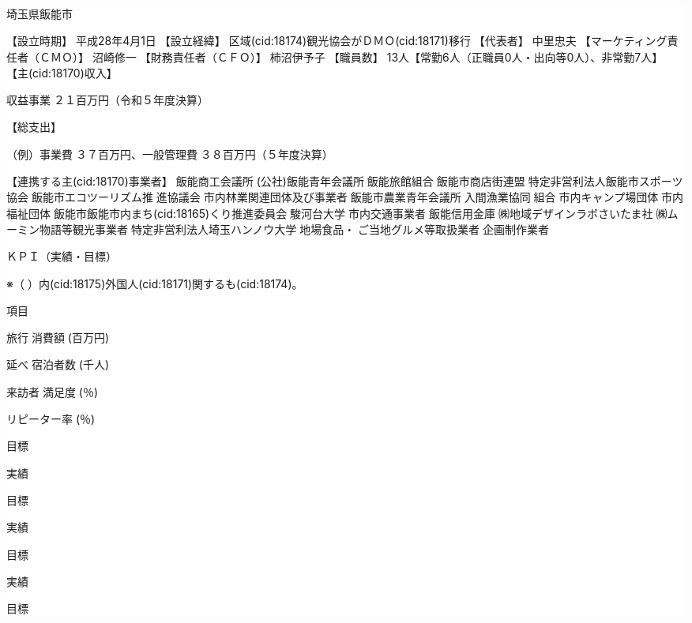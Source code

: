 埼玉県飯能市

【設立時期】 平成28年4月1日
【設立経緯】
区域(cid:18174)観光協会がＤＭＯ(cid:18171)移行
【代表者】 中里忠夫
【マーケティング責任者（ＣＭＯ）】 沼崎修一
【財務責任者（ＣＦＯ）】 柿沼伊予子
【職員数】 13人【常勤6人（正職員0人・出向等0人）、非常勤7人】
【主(cid:18170)収入】

収益事業 ２１百万円（令和５年度決算）

【総支出】

（例）事業費 ３７百万円、一般管理費 ３８百万円（５年度決算）

【連携する主(cid:18170)事業者】 飯能商工会議所 (公社)飯能青年会議所 飯能旅館組合
飯能市商店街連盟 特定非営利法人飯能市スポーツ協会 飯能市エコツーリズム推
進協議会 市内林業関連団体及び事業者 飯能市農業青年会議所 入間漁業協同
組合 市内キャンプ場団体 市内福祉団体 飯能市飯能市内まち(cid:18165)くり推進委員会
駿河台大学 市内交通事業者 飯能信用金庫 ㈱地域デザインラボさいたま社
㈱ムーミン物語等観光事業者 特定非営利法人埼玉ハンノウ大学 地場食品・
ご当地グルメ等取扱業者 企画制作業者

ＫＰＩ（実績・目標）

※（ ）内(cid:18175)外国人(cid:18171)関するも(cid:18174)。

項目

旅行
消費額
(百万円)

延べ
宿泊者数
(千人)

来訪者
満足度
(％)

リピーター率
(％)

目標

実績

目標

実績

目標

実績

目標
